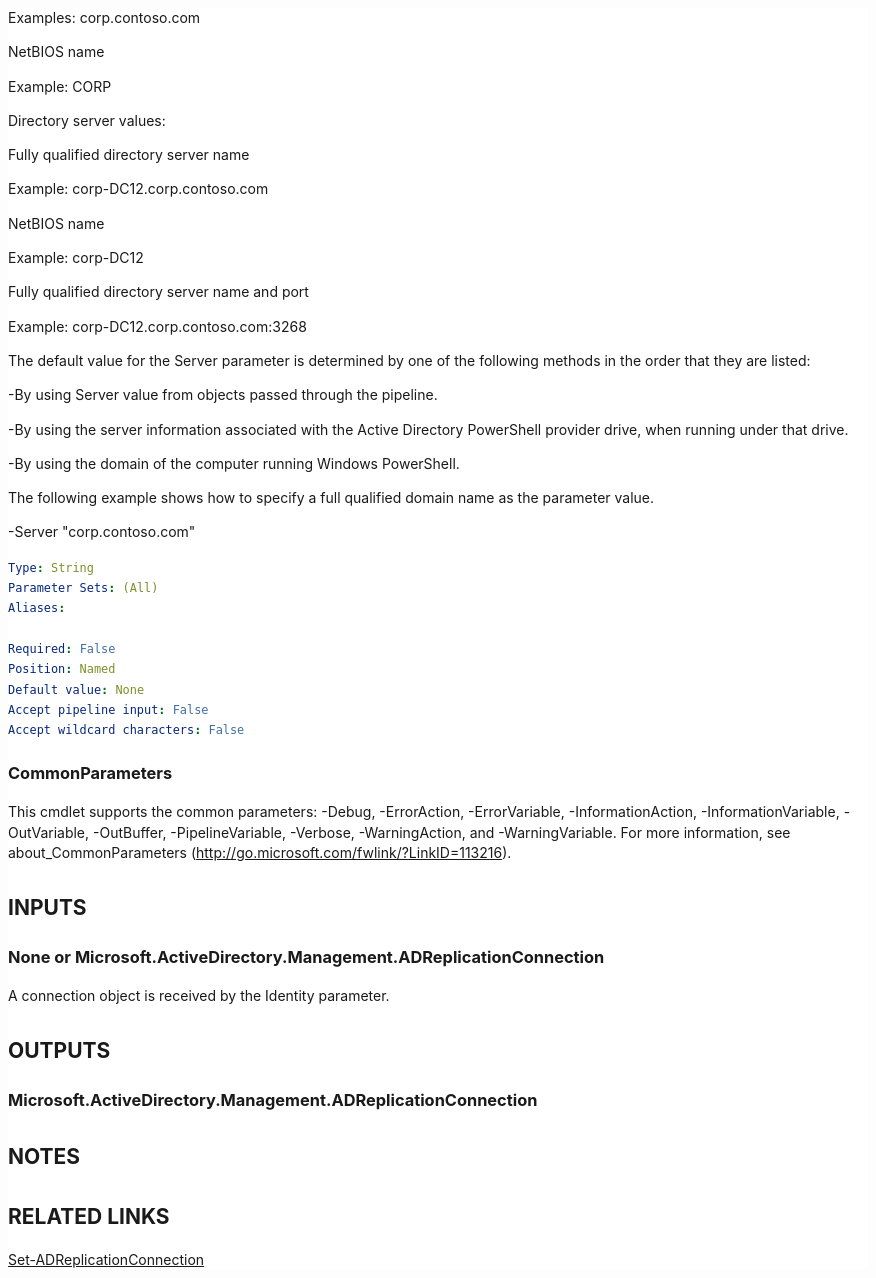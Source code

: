 Examples: corp.contoso.com

NetBIOS name

Example: CORP

Directory server values:

Fully qualified directory server name

Example: corp-DC12.corp.contoso.com

NetBIOS name

Example: corp-DC12

Fully qualified directory server name and port

Example: corp-DC12.corp.contoso.com:3268

The default value for the Server parameter is determined by one of the following methods in the order that they are listed:

-By using Server value from objects passed through the pipeline.

-By using the server information associated with the Active Directory PowerShell provider drive, when running under that drive.

-By using the domain of the computer running Windows PowerShell.

The following example shows how to specify a full qualified domain name as the parameter value.

-Server "corp.contoso.com"

```yaml
Type: String
Parameter Sets: (All)
Aliases: 

Required: False
Position: Named
Default value: None
Accept pipeline input: False
Accept wildcard characters: False
```

### CommonParameters
This cmdlet supports the common parameters: -Debug, -ErrorAction, -ErrorVariable, -InformationAction, -InformationVariable, -OutVariable, -OutBuffer, -PipelineVariable, -Verbose, -WarningAction, and -WarningVariable. For more information, see about_CommonParameters (http://go.microsoft.com/fwlink/?LinkID=113216).

## INPUTS

### None or Microsoft.ActiveDirectory.Management.ADReplicationConnection
A connection object is received by the Identity parameter.

## OUTPUTS

### Microsoft.ActiveDirectory.Management.ADReplicationConnection

## NOTES

## RELATED LINKS

[Set-ADReplicationConnection](./Set-ADReplicationConnection.md)

